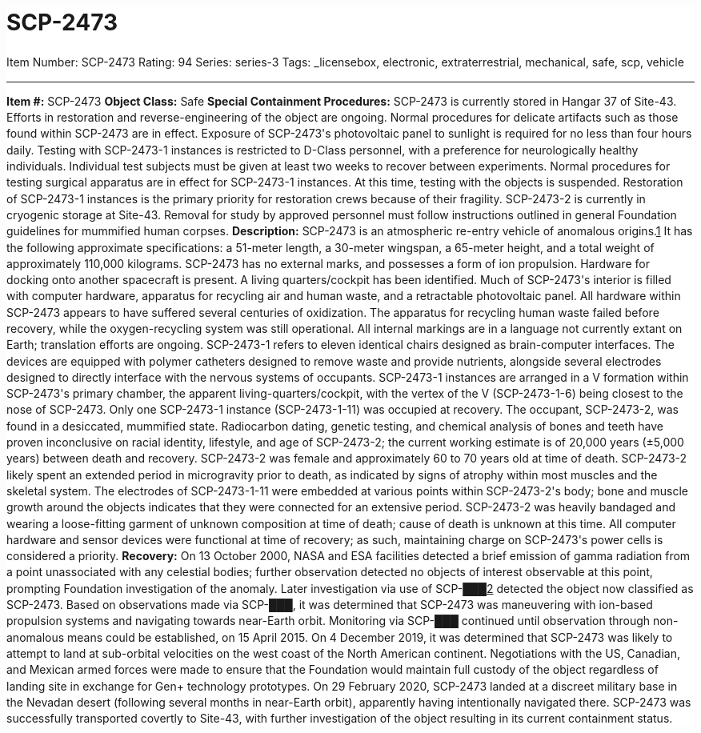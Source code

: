 # SCP-2473
Item Number: SCP-2473
Rating: 94
Series: series-3
Tags: _licensebox, electronic, extraterrestrial, mechanical, safe, scp, vehicle

---

**Item #:** SCP-2473
**Object Class:** Safe
**Special Containment Procedures:** SCP-2473 is currently stored in Hangar 37 of Site-43. Efforts in restoration and reverse-engineering of the object are ongoing. Normal procedures for delicate artifacts such as those found within SCP-2473 are in effect. Exposure of SCP-2473's photovoltaic panel to sunlight is required for no less than four hours daily.
Testing with SCP-2473-1 instances is restricted to D-Class personnel, with a preference for neurologically healthy individuals. Individual test subjects must be given at least two weeks to recover between experiments. Normal procedures for testing surgical apparatus are in effect for SCP-2473-1 instances. At this time, testing with the objects is suspended. Restoration of SCP-2473-1 instances is the primary priority for restoration crews because of their fragility.
SCP-2473-2 is currently in cryogenic storage at Site-43. Removal for study by approved personnel must follow instructions outlined in general Foundation guidelines for mummified human corpses.
**Description:** SCP-2473 is an atmospheric re-entry vehicle of anomalous origins.[1](javascript:;) It has the following approximate specifications: a 51-meter length, a 30-meter wingspan, a 65-meter height, and a total weight of approximately 110,000 kilograms.
SCP-2473 has no external marks, and possesses a form of ion propulsion. Hardware for docking onto another spacecraft is present. A living quarters/cockpit has been identified. Much of SCP-2473's interior is filled with computer hardware, apparatus for recycling air and human waste, and a retractable photovoltaic panel. All hardware within SCP-2473 appears to have suffered several centuries of oxidization. The apparatus for recycling human waste failed before recovery, while the oxygen-recycling system was still operational. All internal markings are in a language not currently extant on Earth; translation efforts are ongoing.
SCP-2473-1 refers to eleven identical chairs designed as brain-computer interfaces. The devices are equipped with polymer catheters designed to remove waste and provide nutrients, alongside several electrodes designed to directly interface with the nervous systems of occupants. SCP-2473-1 instances are arranged in a V formation within SCP-2473's primary chamber, the apparent living-quarters/cockpit, with the vertex of the V (SCP-2473-1-6) being closest to the nose of SCP-2473.
Only one SCP-2473-1 instance (SCP-2473-1-11) was occupied at recovery. The occupant, SCP-2473-2, was found in a desiccated, mummified state. Radiocarbon dating, genetic testing, and chemical analysis of bones and teeth have proven inconclusive on racial identity, lifestyle, and age of SCP-2473-2; the current working estimate is of 20,000 years (±5,000 years) between death and recovery. SCP-2473-2 was female and approximately 60 to 70 years old at time of death. SCP-2473-2 likely spent an extended period in microgravity prior to death, as indicated by signs of atrophy within most muscles and the skeletal system. The electrodes of SCP-2473-1-11 were embedded at various points within SCP-2473-2's body; bone and muscle growth around the objects indicates that they were connected for an extensive period. SCP-2473-2 was heavily bandaged and wearing a loose-fitting garment of unknown composition at time of death; cause of death is unknown at this time.
All computer hardware and sensor devices were functional at time of recovery; as such, maintaining charge on SCP-2473's power cells is considered a priority.
**Recovery:** On 13 October 2000, NASA and ESA facilities detected a brief emission of gamma radiation from a point unassociated with any celestial bodies; further observation detected no objects of interest observable at this point, prompting Foundation investigation of the anomaly. Later investigation via use of SCP-███[2](javascript:;) detected the object now classified as SCP-2473.
Based on observations made via SCP-███, it was determined that SCP-2473 was maneuvering with ion-based propulsion systems and navigating towards near-Earth orbit. Monitoring via SCP-███ continued until observation through non-anomalous means could be established, on 15 April 2015. On 4 December 2019, it was determined that SCP-2473 was likely to attempt to land at sub-orbital velocities on the west coast of the North American continent. Negotiations with the US, Canadian, and Mexican armed forces were made to ensure that the Foundation would maintain full custody of the object regardless of landing site in exchange for Gen+ technology prototypes.
On 29 February 2020, SCP-2473 landed at a discreet military base in the Nevadan desert (following several months in near-Earth orbit), apparently having intentionally navigated there. SCP-2473 was successfully transported covertly to Site-43, with further investigation of the object resulting in its current containment status.